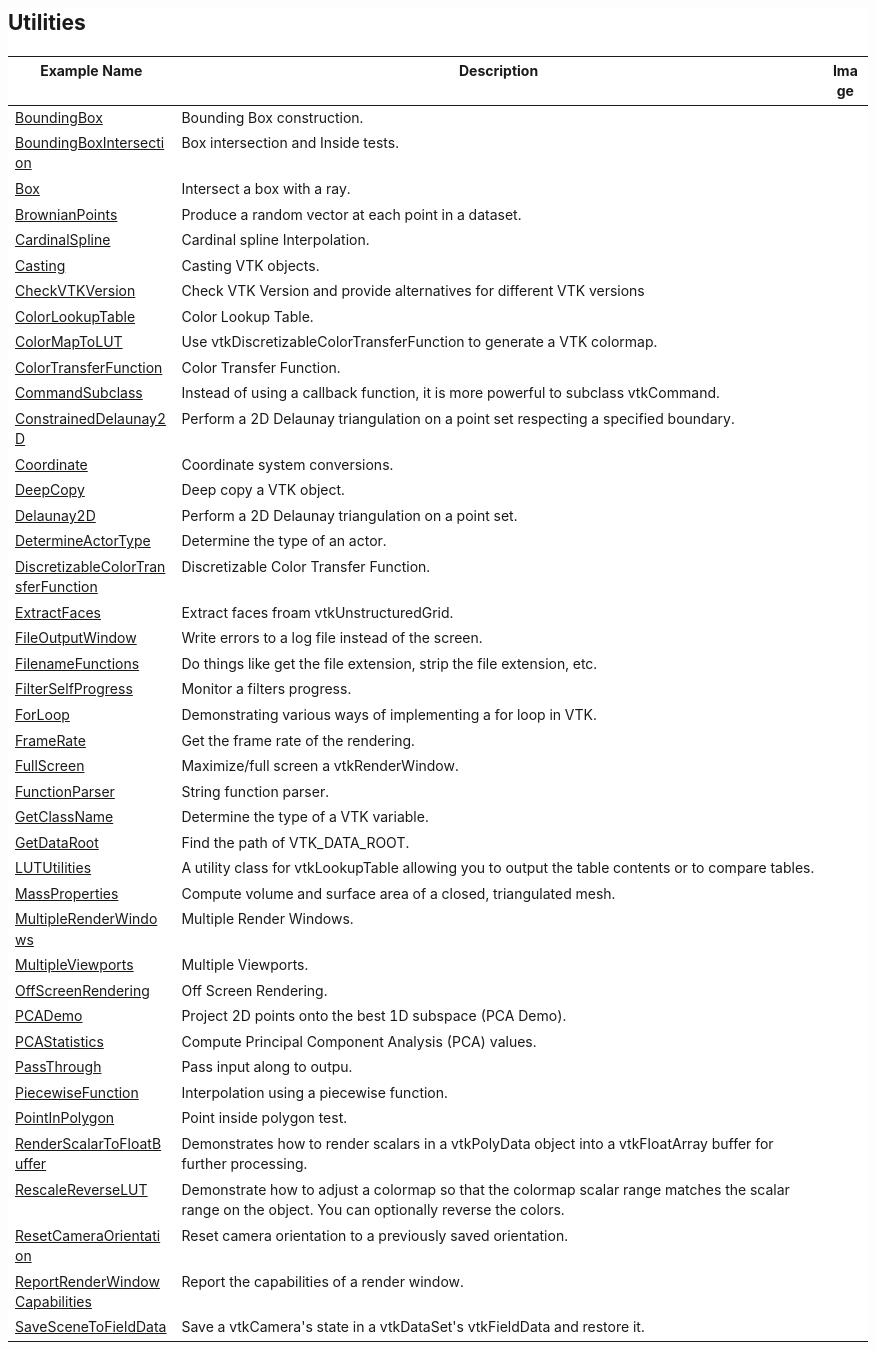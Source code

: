 ## Utilities

| Example Name | Description | Image |
| -------------- | ------------- | ------- |
[BoundingBox](/Cxx/Utilities/BoundingBox) | Bounding Box construction.
[BoundingBoxIntersection](/Cxx/Utilities/BoundingBoxIntersection) | Box intersection and Inside tests.
[Box](/Cxx/Utilities/Box) | Intersect a box with a ray.
[BrownianPoints](/Cxx/Utilities/BrownianPoints) | Produce a random vector at each point in a dataset.
[CardinalSpline](/Cxx/Utilities/CardinalSpline) | Cardinal spline Interpolation.
[Casting](/Cxx/PolyData/Casting) | Casting VTK objects.
[CheckVTKVersion](/Cxx/Utilities/CheckVTKVersion) | Check VTK Version and provide alternatives for different VTK versions
[ColorLookupTable](/Cxx/Utilities/ColorLookupTable) | Color Lookup Table.
[ColorMapToLUT](/Cxx/Utilities/ColorMapToLUT) | Use vtkDiscretizableColorTransferFunction to generate a VTK colormap.
[ColorTransferFunction](/Cxx/Utilities/ColorTransferFunction) | Color Transfer Function.
[CommandSubclass](/Cxx/Utilities/CommandSubclass) | Instead of using a callback function, it is more powerful to subclass vtkCommand.
[ConstrainedDelaunay2D](/Cxx/Filtering/ConstrainedDelaunay2D) | Perform a 2D Delaunay triangulation on a point set respecting a specified boundary.
[Coordinate](/Cxx/Utilities/Coordinate) | Coordinate system conversions.
[DeepCopy](/Cxx/Utilities/DeepCopy) | Deep copy a VTK object.
[Delaunay2D](/Cxx/Filtering/Delaunay2D) | Perform a 2D Delaunay triangulation on a point set.
[DetermineActorType](/Cxx/Utilities/DetermineActorType) | Determine the type of an actor.
[DiscretizableColorTransferFunction](/Cxx/Utilities/DiscretizableColorTransferFunction) | Discretizable Color Transfer Function.
[ExtractFaces](/Cxx/Utilities/ExtractFaces) | Extract faces froam vtkUnstructuredGrid.
[FileOutputWindow](/Cxx/Utilities/FileOutputWindow) | Write errors to a log file  instead of the screen.
[FilenameFunctions](/Cxx/Utilities/FilenameFunctions) | Do things like get the file extension, strip the file extension, etc.
[FilterSelfProgress](/Cxx/Developers/FilterSelfProgress) | Monitor a filters progress.
[ForLoop](/Cxx/Utilities/ForLoop) | Demonstrating various ways of implementing a for loop in VTK.
[FrameRate](/Cxx/Utilities/FrameRate) | Get the frame rate of the rendering.
[FullScreen](/Cxx/Utilities/FullScreen) | Maximize/full screen a vtkRenderWindow.
[FunctionParser](/Cxx/Utilities/FunctionParser) | String function parser.
[GetClassName](/Cxx/Utilities/GetClassName) | Determine the type of a VTK variable.
[GetDataRoot](/Cxx/Utilities/GetDataRoot) | Find the path of VTK_DATA_ROOT.
[LUTUtilities](/Cxx/Utilities/LUTUtilities) | A utility class for vtkLookupTable allowing you to output the table contents or to compare tables.
[MassProperties](/Cxx/Utilities/MassProperties) | Compute volume and surface area of a closed, triangulated mesh.
[MultipleRenderWindows](/Cxx/Visualization/MultipleRenderWindows) | Multiple Render Windows.
[MultipleViewports](/Cxx/Visualization/MultipleViewports) | Multiple Viewports.
[OffScreenRendering](/Cxx/Utilities/OffScreenRendering) | Off Screen Rendering.
[PCADemo](/Cxx/Utilities/PCADemo) | Project 2D points onto the best 1D subspace (PCA Demo).
[PCAStatistics](/Cxx/Utilities/PCAStatistics) | Compute Principal Component Analysis (PCA) values.
[PassThrough](/Cxx/InfoVis/PassThrough) | Pass input along to outpu.
[PiecewiseFunction](/Cxx/Utilities/PiecewiseFunction) | Interpolation using a piecewise function.
[PointInPolygon](/Cxx/Utilities/PointInPolygon) | Point inside polygon test.
[RenderScalarToFloatBuffer](/Cxx/Utilities/RenderScalarToFloatBuffer) | Demonstrates how to render scalars in a vtkPolyData object into a vtkFloatArray buffer for further processing.
[RescaleReverseLUT](/Cxx/Utilities/RescaleReverseLUT) | Demonstrate how to adjust a colormap so that the colormap scalar range matches the scalar range on the object. You can optionally reverse the colors.
[ResetCameraOrientation](/Cxx/Utilities/ResetCameraOrientation) | Reset camera orientation to a previously saved orientation.
[ReportRenderWindowCapabilities](/Cxx/Utilities/ReportRenderWindowCapabilities) | Report the capabilities of a render window.
[SaveSceneToFieldData](/Cxx/Utilities/SaveSceneToFieldData) | Save a vtkCamera's state in a vtkDataSet's vtkFieldData and restore it.